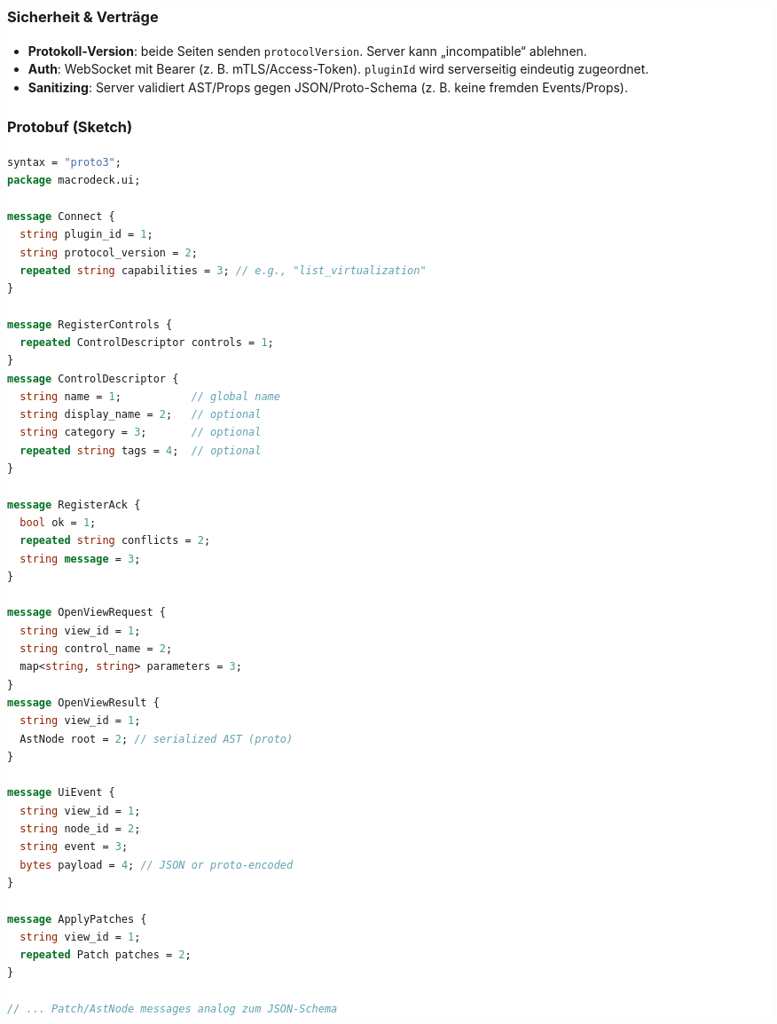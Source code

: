 ### Sicherheit & Verträge
- **Protokoll-Version**: beide Seiten senden `protocolVersion`. Server kann „incompatible“ ablehnen.
- **Auth**: WebSocket mit Bearer (z. B. mTLS/Access-Token). `pluginId` wird serverseitig eindeutig zugeordnet.
- **Sanitizing**: Server validiert AST/Props gegen JSON/Proto-Schema (z. B. keine fremden Events/Props).

### Protobuf (Sketch)
```proto
syntax = "proto3";
package macrodeck.ui;

message Connect {
  string plugin_id = 1;
  string protocol_version = 2;
  repeated string capabilities = 3; // e.g., "list_virtualization"
}

message RegisterControls {
  repeated ControlDescriptor controls = 1;
}
message ControlDescriptor {
  string name = 1;           // global name
  string display_name = 2;   // optional
  string category = 3;       // optional
  repeated string tags = 4;  // optional
}

message RegisterAck {
  bool ok = 1;
  repeated string conflicts = 2;
  string message = 3;
}

message OpenViewRequest {
  string view_id = 1;
  string control_name = 2;
  map<string, string> parameters = 3;
}
message OpenViewResult {
  string view_id = 1;
  AstNode root = 2; // serialized AST (proto)
}

message UiEvent {
  string view_id = 1;
  string node_id = 2;
  string event = 3;
  bytes payload = 4; // JSON or proto-encoded
}

message ApplyPatches {
  string view_id = 1;
  repeated Patch patches = 2;
}

// ... Patch/AstNode messages analog zum JSON-Schema
```
